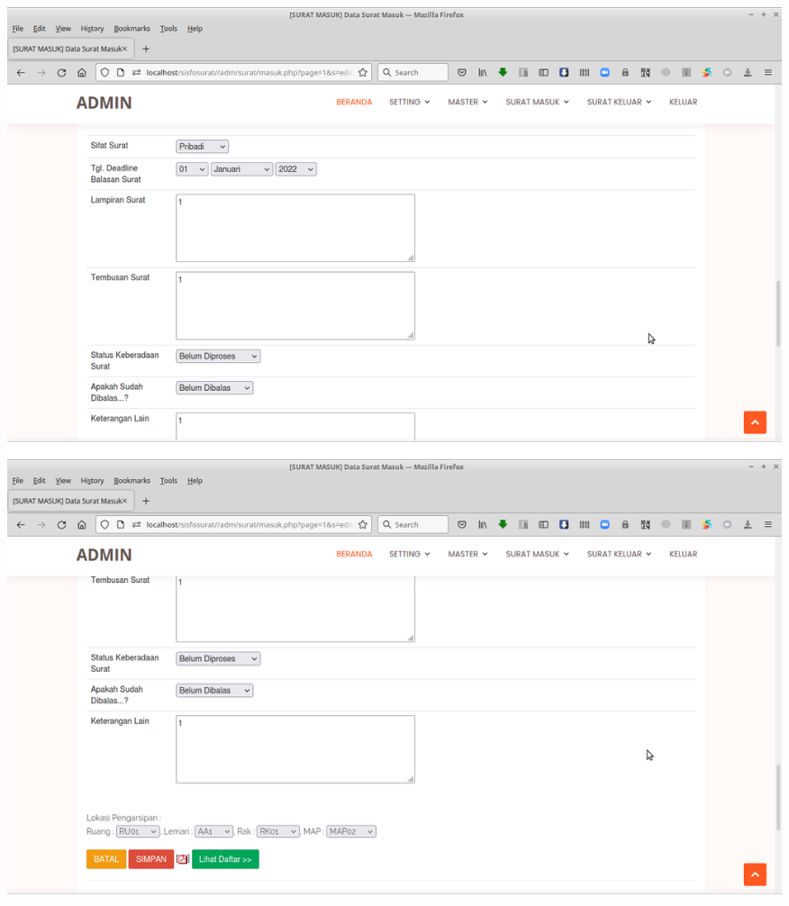 

<p>
<img src="tmp_tampilan/image10.png" width="100%"> 
</p>


<p>
<img src="tmp_tampilan/image11.png" width="100%"> 
</p>
